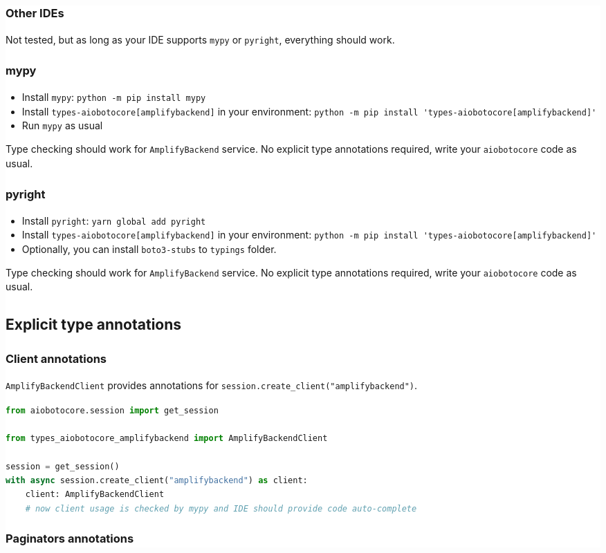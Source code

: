 ### Other IDEs

Not tested, but as long as your IDE supports `mypy` or `pyright`, everything
should work.

<a id="mypy"></a>

### mypy

- Install `mypy`: `python -m pip install mypy`
- Install `types-aiobotocore[amplifybackend]` in your environment:
  `python -m pip install 'types-aiobotocore[amplifybackend]'`
- Run `mypy` as usual

Type checking should work for `AmplifyBackend` service. No explicit type
annotations required, write your `aiobotocore` code as usual.

<a id="pyright"></a>

### pyright

- Install `pyright`: `yarn global add pyright`
- Install `types-aiobotocore[amplifybackend]` in your environment:
  `python -m pip install 'types-aiobotocore[amplifybackend]'`
- Optionally, you can install `boto3-stubs` to `typings` folder.

Type checking should work for `AmplifyBackend` service. No explicit type
annotations required, write your `aiobotocore` code as usual.

<a id="explicit-type-annotations"></a>

## Explicit type annotations

<a id="client-annotations"></a>

### Client annotations

`AmplifyBackendClient` provides annotations for
`session.create_client("amplifybackend")`.

```python
from aiobotocore.session import get_session

from types_aiobotocore_amplifybackend import AmplifyBackendClient

session = get_session()
with async session.create_client("amplifybackend") as client:
    client: AmplifyBackendClient
    # now client usage is checked by mypy and IDE should provide code auto-complete
```

<a id="paginators-annotations"></a>

### Paginators annotations
